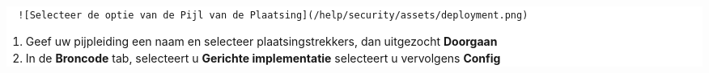      ![Selecteer de optie van de Pijl van de Plaatsing](/help/security/assets/deployment.png)

   1. Geef uw pijpleiding een naam en selecteer plaatsingstrekkers, dan uitgezocht **Doorgaan**
   1. In de **Broncode** tab, selecteert u **Gerichte implementatie** selecteert u vervolgens **Config**
